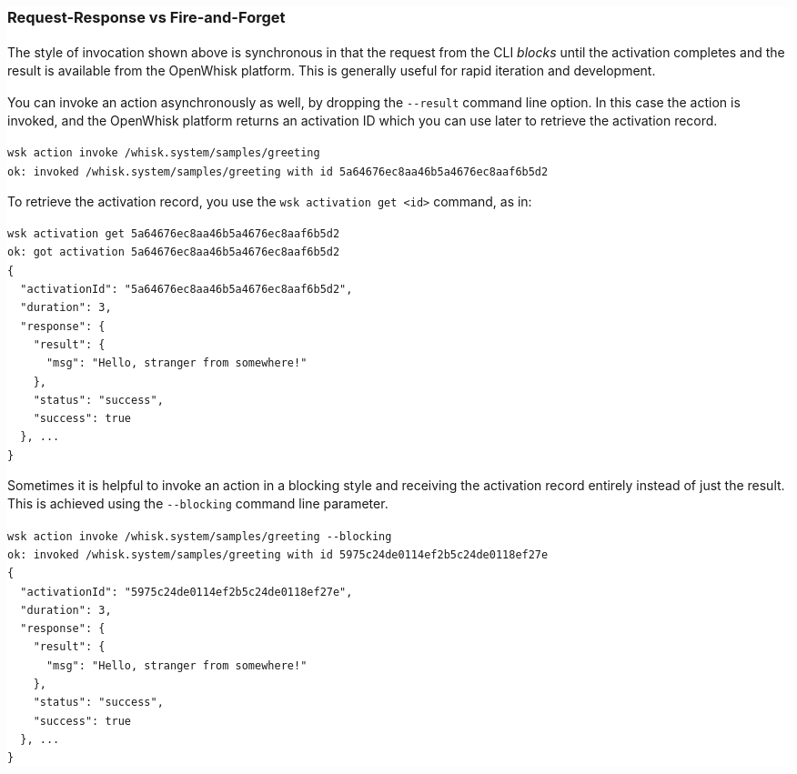 ### Request-Response vs Fire-and-Forget

The style of invocation shown above is synchronous in that the request from the CLI _blocks_ until the
activation completes and the result is available from the OpenWhisk platform. This is generally useful
for rapid iteration and development.

You can invoke an action asynchronously as well, by dropping the `--result` command line option. In this case
the action is invoked, and the OpenWhisk platform returns an activation ID which you can use later to retrieve
the activation record.

 ```
wsk action invoke /whisk.system/samples/greeting
ok: invoked /whisk.system/samples/greeting with id 5a64676ec8aa46b5a4676ec8aaf6b5d2
 ```

To retrieve the activation record, you use the `wsk activation get <id>` command, as in:
```
wsk activation get 5a64676ec8aa46b5a4676ec8aaf6b5d2
ok: got activation 5a64676ec8aa46b5a4676ec8aaf6b5d2
{
  "activationId": "5a64676ec8aa46b5a4676ec8aaf6b5d2",
  "duration": 3,
  "response": {
    "result": {
      "msg": "Hello, stranger from somewhere!"
    },
    "status": "success",
    "success": true
  }, ...
}
```

Sometimes it is helpful to invoke an action in a blocking style and receiving the activation record entirely
instead of just the result. This is achieved using the `--blocking` command line parameter.

```
wsk action invoke /whisk.system/samples/greeting --blocking
ok: invoked /whisk.system/samples/greeting with id 5975c24de0114ef2b5c24de0118ef27e
{
  "activationId": "5975c24de0114ef2b5c24de0118ef27e",
  "duration": 3,
  "response": {
    "result": {
      "msg": "Hello, stranger from somewhere!"
    },
    "status": "success",
    "success": true
  }, ...
}
```
